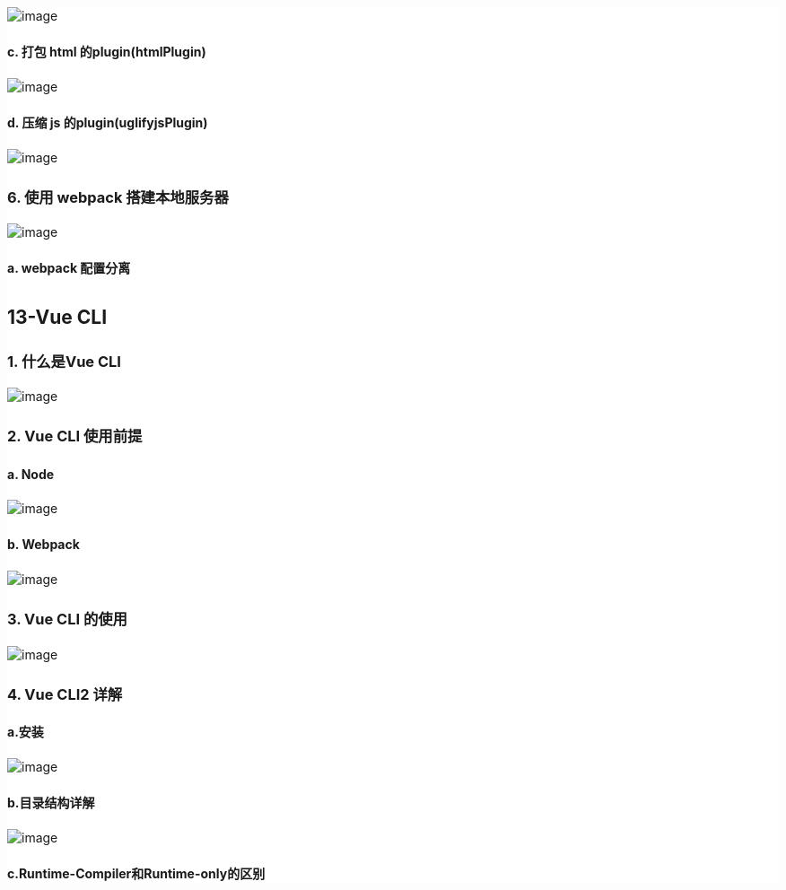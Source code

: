 ![image](http://m.qpic.cn/psc?/V13nxsPN3V5ukd/q8Q4MIggA9NuFR1Fl4CvlulkIchI1vm21UOipvaO.9t3vWm23AIeYf6YHi9bLywpu89VXtWDhMrlWXWkWN3CbREmv80MWd58SP06Keli5Zk!/b&bo=AgOMAgIDjAIRFyA!&rf=viewer_4)

#### c. 打包 html 的plugin(htmlPlugin)

![image](http://m.qpic.cn/psc?/V13nxsPN3V5ukd/q8Q4MIggA9NuFR1Fl4CvlvGrg**34Cc*FPHiaLVkDMEMxlOM*xYqqlJn*XJ3SeIfNx9DVgLKsBGQhZHUaxIcYU.bDEaBNZe.7DAOmN.7oJk!/b&bo=fQXRAn0F0QIRFyA!&rf=viewer_4)

#### d. 压缩 js 的plugin(uglifyjsPlugin)

![image](http://m.qpic.cn/psc?/V13nxsPN3V5ukd/q8Q4MIggA9NuFR1Fl4CvloaXGAjtJzkg7K3UrsDrtm2XnH9oBYi2zygZqVleIUwD7v7A5LqvK99aosk6BRBI8V3yzBYeMWo*ijCfXEmgROg!/b&bo=xgTCAsYEwgIRFyA!&rf=viewer_4)

### 6. 使用 webpack 搭建本地服务器

![image](http://m.qpic.cn/psc?/V13nxsPN3V5ukd/q8Q4MIggA9NuFR1Fl4CvlmwbgkBWUrWvWUuMdyOYpAyqsU.*5xpcK3pPq160cYAI9wmHiKweY.UtytqSbyr03oj3XAHGc1XuwIMSBDzKvhc!/b&bo=XAXSAlwF0gIRFyA!&rf=viewer_4)

#### a. webpack 配置分离

## 13-Vue CLI

### 1. 什么是Vue CLI

![image](http://m.qpic.cn/psc?/V13nxsPN3V5ukd/q8Q4MIggA9NuFR1Fl4CvlpRaX5vx4QFIQhGm7XqAHXsTfox9KsOwhpUQblcL6KECDOIBYT9uq2o1iW5c91pO2YcPQnWII4dmzkeIiFaapWc!/b&bo=fgU5An4FOQIRBzA!&rf=viewer_4)

### 2. Vue CLI 使用前提

#### a. Node

![image](http://m.qpic.cn/psc?/V13nxsPN3V5ukd/q8Q4MIggA9NuFR1Fl4CvlipHI9dDkk3.9XO5QN4k2bO7himSiKKDs.KnCvtVWdsC0cnBt3qKaRDct7bWhd08nsCHIZspMCh4GRn2rh*3ENU!/b&bo=cwZhA3MGYQMRFyA!&rf=viewer_4)

#### b. Webpack

![image](http://m.qpic.cn/psc?/V13nxsPN3V5ukd/q8Q4MIggA9NuFR1Fl4CvlugKTV2ew90VUQ5huJ4Fsj5FhR8WPiNrV8pGn8Y*8cM6xiBnYk3aLPsPrvaWRzNiJV0l0oIABs7ide0l58tY9nU!/b&bo=rARqA6wEagMRFyA!&rf=viewer_4)

### 3. Vue CLI 的使用

![image](http://m.qpic.cn/psc?/V13nxsPN3V5ukd/q8Q4MIggA9NuFR1Fl4CvlgCEpH.Z3erQ29a2kkBB*mS6neJC2Re*viMsfQ4YL7sJbaCvU3ar2C12v6bEs6F16ADYLxbzstyb1WPjNGsiWgk!/b&bo=fQU7A30FOwMRFyA!&rf=viewer_4)

### 4. Vue CLI2 详解

#### a.安装

![image](https://img-blog.csdnimg.cn/20200114005304365.png?x-oss-process=image/watermark,type_ZmFuZ3poZW5naGVpdGk,shadow_10,text_aHR0cHM6Ly9ibG9nLmNzZG4ubmV0L3d1eXhpbnU=,size_16,color_FFFFFF,t_70)

#### b.目录结构详解

![image](https://img-blog.csdnimg.cn/20200114005309563.png?x-oss-process=image/watermark,type_ZmFuZ3poZW5naGVpdGk,shadow_10,text_aHR0cHM6Ly9ibG9nLmNzZG4ubmV0L3d1eXhpbnU=,size_16,color_FFFFFF,t_70)

#### c.Runtime-Compiler和Runtime-only的区别
